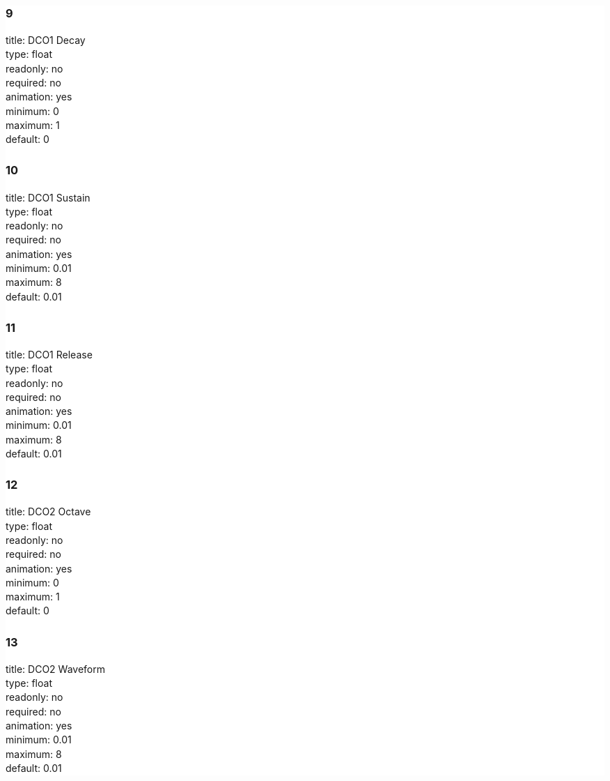 ### 9

title: DCO1 Decay    
type: float  
readonly: no  
required: no  
animation: yes  
minimum: 0  
maximum: 1  
default: 0  

### 10

title: DCO1 Sustain    
type: float  
readonly: no  
required: no  
animation: yes  
minimum: 0.01  
maximum: 8  
default: 0.01  

### 11

title: DCO1 Release    
type: float  
readonly: no  
required: no  
animation: yes  
minimum: 0.01  
maximum: 8  
default: 0.01  

### 12

title: DCO2 Octave    
type: float  
readonly: no  
required: no  
animation: yes  
minimum: 0  
maximum: 1  
default: 0  

### 13

title: DCO2 Waveform    
type: float  
readonly: no  
required: no  
animation: yes  
minimum: 0.01  
maximum: 8  
default: 0.01  
